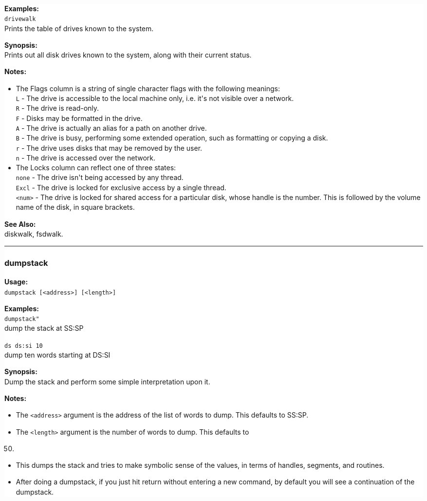 **Examples:**  
`drivewalk`  
Prints the table of drives known to the system.

**Synopsis:**  
Prints out all disk drives known to the system, along with their current 
status.

**Notes:**

+ The Flags column is a string of single character flags with the following 
meanings:  
    `L` - The drive is accessible to the local machine only, i.e. it's not visible over a network.  
    `R` - The drive is read-only.  
    `F` - Disks may be formatted in the drive.  
    `A` - The drive is actually an alias for a path on another drive.  
    `B` - The drive is busy, performing some extended operation, such as formatting or copying a disk.  
    `r` - The drive uses disks that may be removed by the user.  
    `n` - The drive is accessed over the network.  
+ The Locks column can reflect one of three states:  
    `none` - The drive isn't being accessed by any thread.  
    `Excl` - The drive is locked for exclusive access by a single thread.  
    `<num>` - The drive is locked for shared access for a particular disk, whose handle is the number. This is followed by the volume name of the disk, in square brackets.

**See Also:**  
diskwalk, fsdwalk.

----------

### dumpstack

**Usage:**  
`dumpstack [<address>] [<length>]`

**Examples:**  
`dumpstack"`  
dump the stack at SS:SP

`ds ds:si 10`  
dump ten words starting at DS:SI

**Synopsis:**  
Dump the stack and perform some simple interpretation upon it.

**Notes:**

+ The `<address>` argument is the address of the list of words to dump. This 
defaults to SS:SP.

+ The `<length>` argument is the number of words to dump. This defaults to 
50.

+ This dumps the stack and tries to make symbolic sense of the values, in 
terms of handles, segments, and routines.

+ After doing a dumpstack, if you just hit return without entering a new 
command, by default you will see a continuation of the dumpstack.
